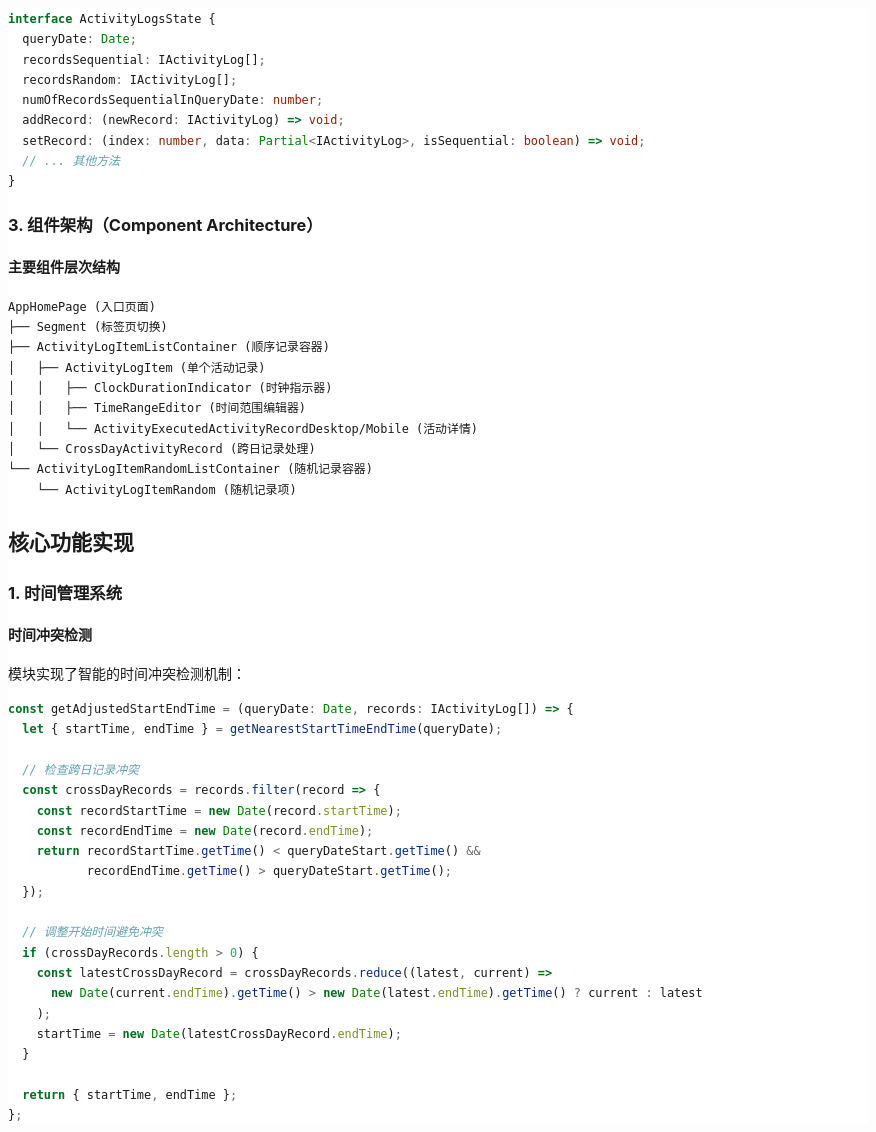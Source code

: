 ```typescript
interface ActivityLogsState {
  queryDate: Date;
  recordsSequential: IActivityLog[];
  recordsRandom: IActivityLog[];
  numOfRecordsSequentialInQueryDate: number;
  addRecord: (newRecord: IActivityLog) => void;
  setRecord: (index: number, data: Partial<IActivityLog>, isSequential: boolean) => void;
  // ... 其他方法
}
```

### 3. 组件架构（Component Architecture）

#### 主要组件层次结构

```
AppHomePage (入口页面)
├── Segment (标签页切换)
├── ActivityLogItemListContainer (顺序记录容器)
│   ├── ActivityLogItem (单个活动记录)
│   │   ├── ClockDurationIndicator (时钟指示器)
│   │   ├── TimeRangeEditor (时间范围编辑器)
│   │   └── ActivityExecutedActivityRecordDesktop/Mobile (活动详情)
│   └── CrossDayActivityRecord (跨日记录处理)
└── ActivityLogItemRandomListContainer (随机记录容器)
    └── ActivityLogItemRandom (随机记录项)
```

## 核心功能实现

### 1. 时间管理系统

#### 时间冲突检测
模块实现了智能的时间冲突检测机制：

```typescript
const getAdjustedStartEndTime = (queryDate: Date, records: IActivityLog[]) => {
  let { startTime, endTime } = getNearestStartTimeEndTime(queryDate);
  
  // 检查跨日记录冲突
  const crossDayRecords = records.filter(record => {
    const recordStartTime = new Date(record.startTime);
    const recordEndTime = new Date(record.endTime);
    return recordStartTime.getTime() < queryDateStart.getTime() && 
           recordEndTime.getTime() > queryDateStart.getTime();
  });
  
  // 调整开始时间避免冲突
  if (crossDayRecords.length > 0) {
    const latestCrossDayRecord = crossDayRecords.reduce((latest, current) => 
      new Date(current.endTime).getTime() > new Date(latest.endTime).getTime() ? current : latest
    );
    startTime = new Date(latestCrossDayRecord.endTime);
  }
  
  return { startTime, endTime };
};
```
